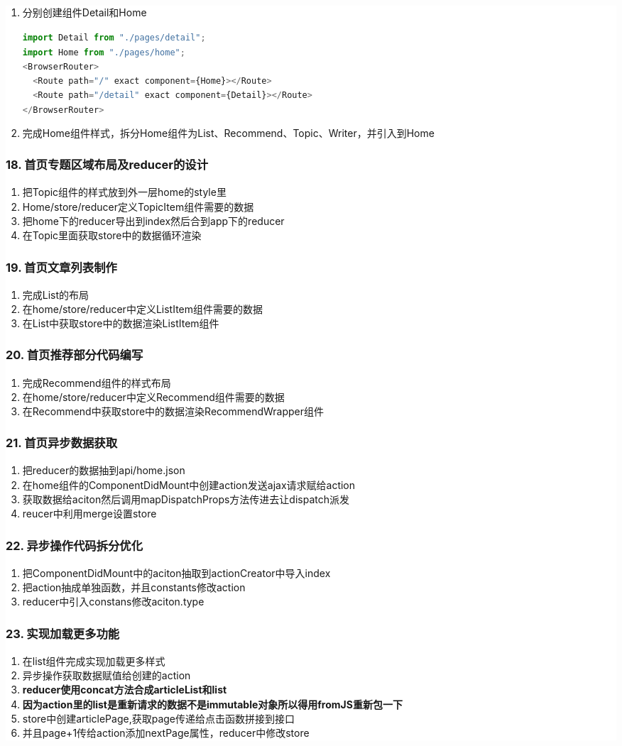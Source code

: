 1. 分别创建组件Detail和Home

   ```js
   import Detail from "./pages/detail";
   import Home from "./pages/home";
   <BrowserRouter>
     <Route path="/" exact component={Home}></Route>
     <Route path="/detail" exact component={Detail}></Route>
   </BrowserRouter>
   ```

2. 完成Home组件样式，拆分Home组件为List、Recommend、Topic、Writer，并引入到Home

### 18. 首页专题区域布局及reducer的设计

1. 把Topic组件的样式放到外一层home的style里
2. Home/store/reducer定义TopicItem组件需要的数据
3. 把home下的reducer导出到index然后合到app下的reducer
4. 在Topic里面获取store中的数据循环渲染

### 19. 首页文章列表制作

1. 完成List的布局
2. 在home/store/reducer中定义ListItem组件需要的数据
3. 在List中获取store中的数据渲染ListItem组件

### 20. 首页推荐部分代码编写

1. 完成Recommend组件的样式布局
2. 在home/store/reducer中定义Recommend组件需要的数据
3. 在Recommend中获取store中的数据渲染RecommendWrapper组件

### 21. 首页异步数据获取

1. 把reducer的数据抽到api/home.json
2. 在home组件的ComponentDidMount中创建action发送ajax请求赋给action
3. 获取数据给aciton然后调用mapDispatchProps方法传进去让dispatch派发
4. reucer中利用merge设置store

### 22. 异步操作代码拆分优化

1. 把ComponentDidMount中的aciton抽取到actionCreator中导入index
2. 把action抽成单独函数，并且constants修改action
3. reducer中引入constans修改aciton.type

### 23. 实现加载更多功能

1. 在list组件完成实现加载更多样式
2. 异步操作获取数据赋值给创建的action
3. **reducer使用concat方法合成articleList和list**
4. **因为action里的list是重新请求的数据不是immutable对象所以得用fromJS重新包一下**
5. store中创建articlePage,获取page传递给点击函数拼接到接口
6. 并且page+1传给action添加nextPage属性，reducer中修改store
